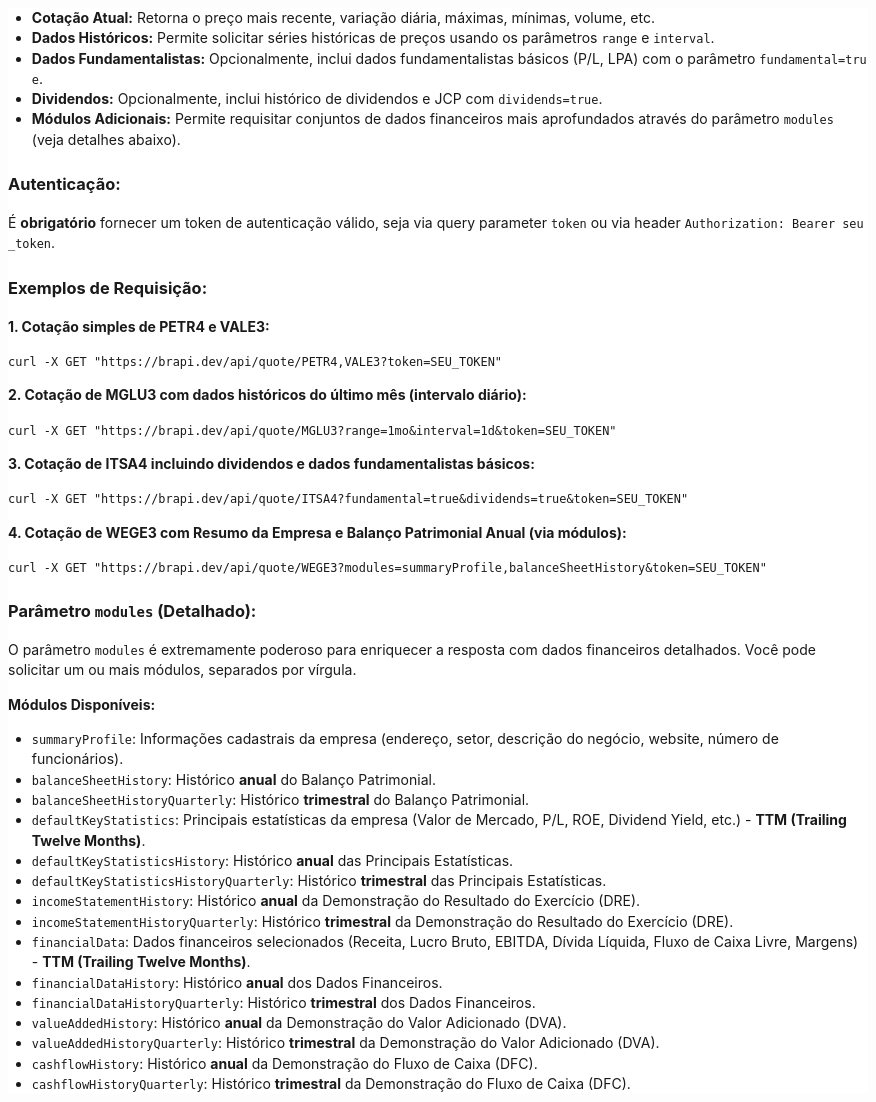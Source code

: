 * **Cotação Atual:** Retorna o preço mais recente, variação diária, máximas, mínimas, volume, etc.
* **Dados Históricos:** Permite solicitar séries históricas de preços usando os parâmetros `range` e `interval`.
* **Dados Fundamentalistas:** Opcionalmente, inclui dados fundamentalistas básicos (P/L, LPA) com o parâmetro `fundamental=true`.
* **Dividendos:** Opcionalmente, inclui histórico de dividendos e JCP com `dividends=true`.
* **Módulos Adicionais:** Permite requisitar conjuntos de dados financeiros mais aprofundados através do parâmetro `modules` (veja detalhes abaixo).

### Autenticação:

É **obrigatório** fornecer um token de autenticação válido, seja via query parameter `token` ou via header `Authorization: Bearer seu_token`.

### Exemplos de Requisição:

**1. Cotação simples de PETR4 e VALE3:**

```
curl -X GET "https://brapi.dev/api/quote/PETR4,VALE3?token=SEU_TOKEN"
```

**2. Cotação de MGLU3 com dados históricos do último mês (intervalo diário):**

```
curl -X GET "https://brapi.dev/api/quote/MGLU3?range=1mo&interval=1d&token=SEU_TOKEN"
```

**3. Cotação de ITSA4 incluindo dividendos e dados fundamentalistas básicos:**

```
curl -X GET "https://brapi.dev/api/quote/ITSA4?fundamental=true&dividends=true&token=SEU_TOKEN"
```

**4. Cotação de WEGE3 com Resumo da Empresa e Balanço Patrimonial Anual (via módulos):**

```
curl -X GET "https://brapi.dev/api/quote/WEGE3?modules=summaryProfile,balanceSheetHistory&token=SEU_TOKEN"
```

### Parâmetro `modules` (Detalhado):

O parâmetro `modules` é extremamente poderoso para enriquecer a resposta com dados financeiros detalhados. Você pode solicitar um ou mais módulos, separados por vírgula.

**Módulos Disponíveis:**

* `summaryProfile`: Informações cadastrais da empresa (endereço, setor, descrição do negócio, website, número de funcionários).
* `balanceSheetHistory`: Histórico **anual** do Balanço Patrimonial.
* `balanceSheetHistoryQuarterly`: Histórico **trimestral** do Balanço Patrimonial.
* `defaultKeyStatistics`: Principais estatísticas da empresa (Valor de Mercado, P/L, ROE, Dividend Yield, etc.) - **TTM (Trailing Twelve Months)**.
* `defaultKeyStatisticsHistory`: Histórico **anual** das Principais Estatísticas.
* `defaultKeyStatisticsHistoryQuarterly`: Histórico **trimestral** das Principais Estatísticas.
* `incomeStatementHistory`: Histórico **anual** da Demonstração do Resultado do Exercício (DRE).
* `incomeStatementHistoryQuarterly`: Histórico **trimestral** da Demonstração do Resultado do Exercício (DRE).
* `financialData`: Dados financeiros selecionados (Receita, Lucro Bruto, EBITDA, Dívida Líquida, Fluxo de Caixa Livre, Margens) - **TTM (Trailing Twelve Months)**.
* `financialDataHistory`: Histórico **anual** dos Dados Financeiros.
* `financialDataHistoryQuarterly`: Histórico **trimestral** dos Dados Financeiros.
* `valueAddedHistory`: Histórico **anual** da Demonstração do Valor Adicionado (DVA).
* `valueAddedHistoryQuarterly`: Histórico **trimestral** da Demonstração do Valor Adicionado (DVA).
* `cashflowHistory`: Histórico **anual** da Demonstração do Fluxo de Caixa (DFC).
* `cashflowHistoryQuarterly`: Histórico **trimestral** da Demonstração do Fluxo de Caixa (DFC).
